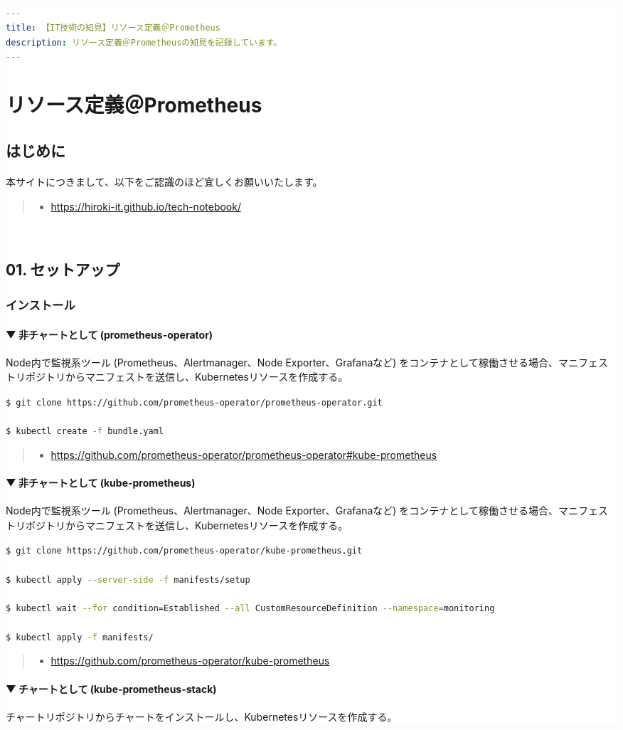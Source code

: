 ```yaml
---
title: 【IT技術の知見】リソース定義＠Prometheus
description: リソース定義＠Prometheusの知見を記録しています。
---
```


# リソース定義＠Prometheus

## はじめに

本サイトにつきまして、以下をご認識のほど宜しくお願いいたします。

> - https://hiroki-it.github.io/tech-notebook/

<br>

## 01. セットアップ

### インストール

#### ▼ 非チャートとして (prometheus-operator)

Node内で監視系ツール (Prometheus、Alertmanager、Node Exporter、Grafanaなど) をコンテナとして稼働させる場合、マニフェストリポジトリからマニフェストを送信し、Kubernetesリソースを作成する。

```bash
$ git clone https://github.com/prometheus-operator/prometheus-operator.git

$ kubectl create -f bundle.yaml
```

> - https://github.com/prometheus-operator/prometheus-operator#kube-prometheus

#### ▼ 非チャートとして (kube-prometheus)

Node内で監視系ツール (Prometheus、Alertmanager、Node Exporter、Grafanaなど) をコンテナとして稼働させる場合、マニフェストリポジトリからマニフェストを送信し、Kubernetesリソースを作成する。

```bash
$ git clone https://github.com/prometheus-operator/kube-prometheus.git

$ kubectl apply --server-side -f manifests/setup

$ kubectl wait --for condition=Established --all CustomResourceDefinition --namespace=monitoring

$ kubectl apply -f manifests/
```

> - https://github.com/prometheus-operator/kube-prometheus

#### ▼ チャートとして (kube-prometheus-stack)

チャートリポジトリからチャートをインストールし、Kubernetesリソースを作成する。
